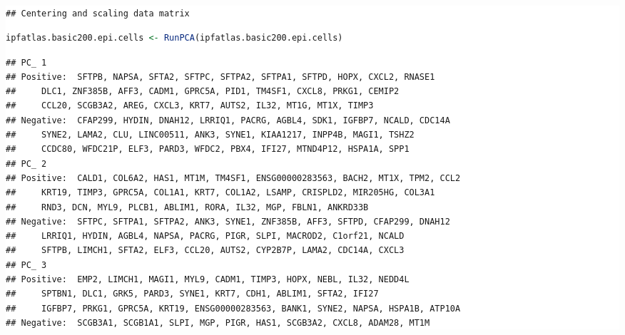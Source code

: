     ## Centering and scaling data matrix

``` r
ipfatlas.basic200.epi.cells <- RunPCA(ipfatlas.basic200.epi.cells)
```

    ## PC_ 1 
    ## Positive:  SFTPB, NAPSA, SFTA2, SFTPC, SFTPA2, SFTPA1, SFTPD, HOPX, CXCL2, RNASE1 
    ##     DLC1, ZNF385B, AFF3, CADM1, GPRC5A, PID1, TM4SF1, CXCL8, PRKG1, CEMIP2 
    ##     CCL20, SCGB3A2, AREG, CXCL3, KRT7, AUTS2, IL32, MT1G, MT1X, TIMP3 
    ## Negative:  CFAP299, HYDIN, DNAH12, LRRIQ1, PACRG, AGBL4, SDK1, IGFBP7, NCALD, CDC14A 
    ##     SYNE2, LAMA2, CLU, LINC00511, ANK3, SYNE1, KIAA1217, INPP4B, MAGI1, TSHZ2 
    ##     CCDC80, WFDC21P, ELF3, PARD3, WFDC2, PBX4, IFI27, MTND4P12, HSPA1A, SPP1 
    ## PC_ 2 
    ## Positive:  CALD1, COL6A2, HAS1, MT1M, TM4SF1, ENSG00000283563, BACH2, MT1X, TPM2, CCL2 
    ##     KRT19, TIMP3, GPRC5A, COL1A1, KRT7, COL1A2, LSAMP, CRISPLD2, MIR205HG, COL3A1 
    ##     RND3, DCN, MYL9, PLCB1, ABLIM1, RORA, IL32, MGP, FBLN1, ANKRD33B 
    ## Negative:  SFTPC, SFTPA1, SFTPA2, ANK3, SYNE1, ZNF385B, AFF3, SFTPD, CFAP299, DNAH12 
    ##     LRRIQ1, HYDIN, AGBL4, NAPSA, PACRG, PIGR, SLPI, MACROD2, C1orf21, NCALD 
    ##     SFTPB, LIMCH1, SFTA2, ELF3, CCL20, AUTS2, CYP2B7P, LAMA2, CDC14A, CXCL3 
    ## PC_ 3 
    ## Positive:  EMP2, LIMCH1, MAGI1, MYL9, CADM1, TIMP3, HOPX, NEBL, IL32, NEDD4L 
    ##     SPTBN1, DLC1, GRK5, PARD3, SYNE1, KRT7, CDH1, ABLIM1, SFTA2, IFI27 
    ##     IGFBP7, PRKG1, GPRC5A, KRT19, ENSG00000283563, BANK1, SYNE2, NAPSA, HSPA1B, ATP10A 
    ## Negative:  SCGB3A1, SCGB1A1, SLPI, MGP, PIGR, HAS1, SCGB3A2, CXCL8, ADAM28, MT1M 